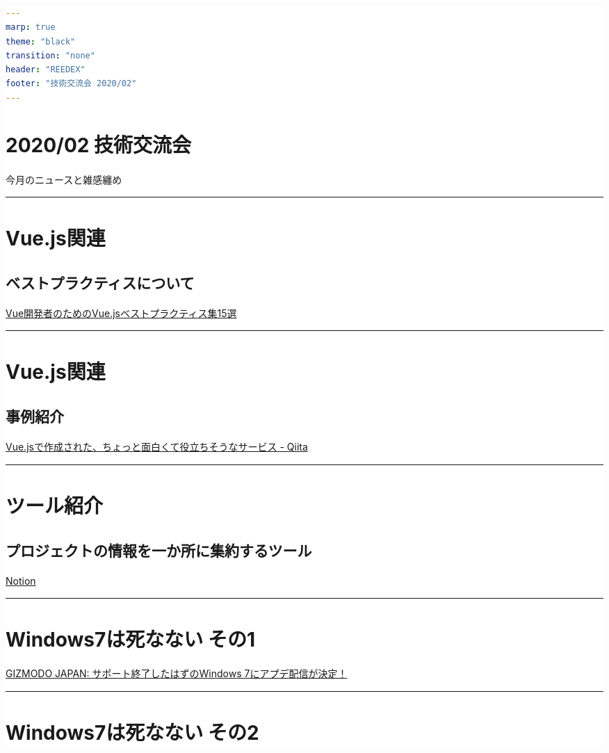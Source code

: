```yaml
---
marp: true
theme: "black"
transition: "none"
header: "REEDEX"
footer: "技術交流会 2020/02"
---
```


# 2020/02 技術交流会

今月のニュースと雑感纏め

---



# Vue.js関連
## ベストプラクティスについて
[Vue開発者のためのVue.jsベストプラクティス集15選](https://qiita.com/mtoyopet/items/87a32d8e3497c5421727)


---

# Vue.js関連
## 事例紹介
[Vue.jsで作成された、ちょっと面白くて役立ちそうなサービス - Qiita](https://qiita.com/s-yoshiki/items/51150b37153b41df1da6)


---

# ツール紹介
## プロジェクトの情報を一か所に集約するツール
[Notion](https://www.notion.so/)


---

# Windows7は死なない その1

[GIZMODO JAPAN: サポート終了したはずのWindows 7にアプデ配信が決定！](https://www.gizmodo.jp/2020/01/microsoft-new-windows-7-update.html)

---

# Windows7は死なない その2
